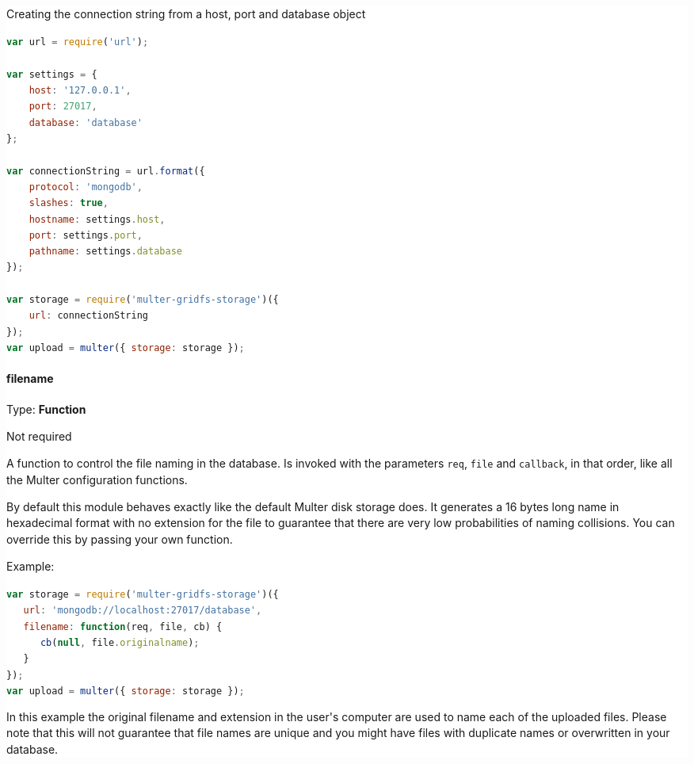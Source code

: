 Creating the connection string from a host, port and database object

```javascript
var url = require('url');

var settings = {
    host: '127.0.0.1',
    port: 27017,
    database: 'database'
};

var connectionString = url.format({
    protocol: 'mongodb',
    slashes: true,
    hostname: settings.host,
    port: settings.port,
    pathname: settings.database
});

var storage = require('multer-gridfs-storage')({
    url: connectionString
});
var upload = multer({ storage: storage });
```

#### filename

Type: **Function**

Not required

A function to control the file naming in the database. Is invoked with
the parameters `req`, `file` and `callback`, in that order, like all the Multer configuration
functions.

By default this module behaves exactly like the default Multer disk storage does.
It generates a 16 bytes long name in hexadecimal format with no extension for the file
to guarantee that there are very low probabilities of naming collisions. You can override this 
by passing your own function.

Example:

```javascript
var storage = require('multer-gridfs-storage')({
   url: 'mongodb://localhost:27017/database',
   filename: function(req, file, cb) {
      cb(null, file.originalname);
   }
});
var upload = multer({ storage: storage });
```

In this example the original filename and extension in the user's computer are used 
to name each of the uploaded files. Please note that this will not guarantee that file
names are unique and you might have files with duplicate names or overwritten in your database.
